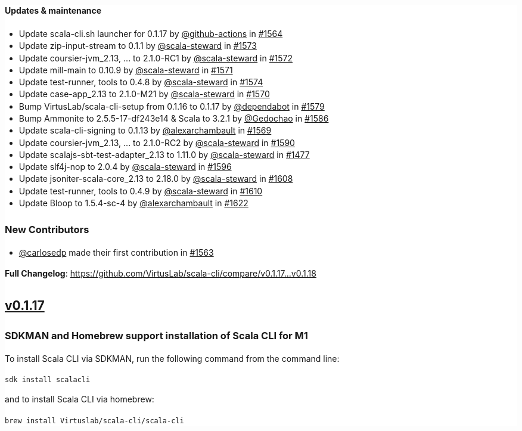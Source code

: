 #### Updates & maintenance
* Update scala-cli.sh launcher for 0.1.17 by [@github-actions](https://github.com/github-actions) in [#1564](https://github.com/VirtusLab/scala-cli/pull/1564)
* Update zip-input-stream to 0.1.1 by [@scala-steward](https://github.com/scala-steward-org/scala-steward) in [#1573](https://github.com/VirtusLab/scala-cli/pull/1573)
* Update coursier-jvm_2.13, ... to 2.1.0-RC1 by [@scala-steward](https://github.com/scala-steward-org/scala-steward) in [#1572](https://github.com/VirtusLab/scala-cli/pull/1572)
* Update mill-main to 0.10.9 by [@scala-steward](https://github.com/scala-steward-org/scala-steward) in [#1571](https://github.com/VirtusLab/scala-cli/pull/1571)
* Update test-runner, tools to 0.4.8 by [@scala-steward](https://github.com/scala-steward-org/scala-steward) in [#1574](https://github.com/VirtusLab/scala-cli/pull/1574)
* Update case-app_2.13 to 2.1.0-M21 by [@scala-steward](https://github.com/scala-steward-org/scala-steward) in [#1570](https://github.com/VirtusLab/scala-cli/pull/1570)
* Bump VirtusLab/scala-cli-setup from 0.1.16 to 0.1.17 by [@dependabot](https://github.com/dependabot) in [#1579](https://github.com/VirtusLab/scala-cli/pull/1579)
* Bump Ammonite to 2.5.5-17-df243e14 & Scala to 3.2.1 by [@Gedochao](https://github.com/Gedochao) in [#1586](https://github.com/VirtusLab/scala-cli/pull/1586)
* Update scala-cli-signing to 0.1.13 by [@alexarchambault](https://github.com/alexarchambault) in [#1569](https://github.com/VirtusLab/scala-cli/pull/1569)
* Update coursier-jvm_2.13, ... to 2.1.0-RC2 by [@scala-steward](https://github.com/scala-steward-org/scala-steward) in [#1590](https://github.com/VirtusLab/scala-cli/pull/1590)
* Update scalajs-sbt-test-adapter_2.13 to 1.11.0 by [@scala-steward](https://github.com/scala-steward-org/scala-steward) in [#1477](https://github.com/VirtusLab/scala-cli/pull/1477)
* Update slf4j-nop to 2.0.4 by [@scala-steward](https://github.com/scala-steward-org/scala-steward) in [#1596](https://github.com/VirtusLab/scala-cli/pull/1596)
* Update jsoniter-scala-core_2.13 to 2.18.0 by [@scala-steward](https://github.com/scala-steward-org/scala-steward) in [#1608](https://github.com/VirtusLab/scala-cli/pull/1608)
* Update test-runner, tools to 0.4.9 by [@scala-steward](https://github.com/scala-steward-org/scala-steward) in [#1610](https://github.com/VirtusLab/scala-cli/pull/1610)
* Update Bloop to 1.5.4-sc-4 by [@alexarchambault](https://github.com/alexarchambault) in [#1622](https://github.com/VirtusLab/scala-cli/pull/1622)

### New Contributors
* [@carlosedp](https://github.com/carlosedp) made their first contribution in [#1563](https://github.com/VirtusLab/scala-cli/pull/1563)

**Full Changelog**: https://github.com/VirtusLab/scala-cli/compare/v0.1.17...v0.1.18

## [v0.1.17](https://github.com/VirtusLab/scala-cli/releases/tag/v0.1.17)

### SDKMAN and Homebrew support installation of Scala CLI for M1

To install Scala CLI via SDKMAN, run the following command from the command line:
```
sdk install scalacli
```

and to install Scala CLI via homebrew:
```
brew install Virtuslab/scala-cli/scala-cli
```
